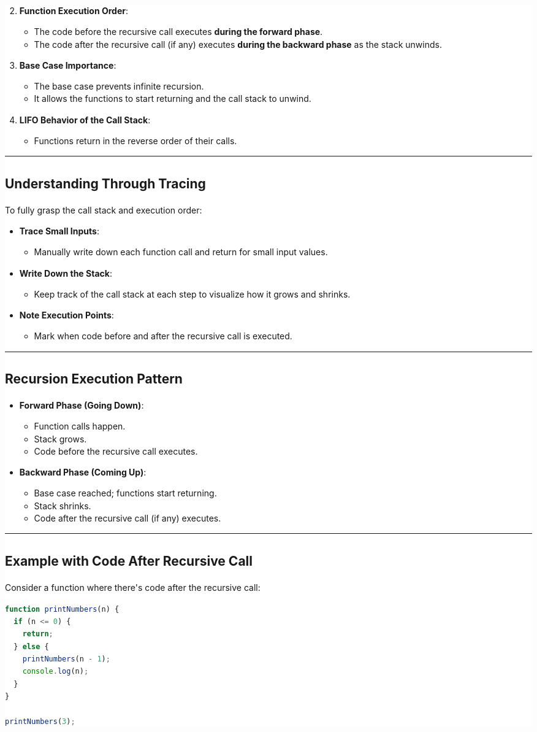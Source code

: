 2. **Function Execution Order**:

   - The code before the recursive call executes **during the forward phase**.
   - The code after the recursive call (if any) executes **during the backward phase** as the stack unwinds.

3. **Base Case Importance**:

   - The base case prevents infinite recursion.
   - It allows the functions to start returning and the call stack to unwind.

4. **LIFO Behavior of the Call Stack**:
   - Functions return in the reverse order of their calls.

---

## Understanding Through Tracing

To fully grasp the call stack and execution order:

- **Trace Small Inputs**:

  - Manually write down each function call and return for small input values.

- **Write Down the Stack**:

  - Keep track of the call stack at each step to visualize how it grows and shrinks.

- **Note Execution Points**:
  - Mark when code before and after the recursive call is executed.

---

## Recursion Execution Pattern

- **Forward Phase (Going Down)**:

  - Function calls happen.
  - Stack grows.
  - Code before the recursive call executes.

- **Backward Phase (Coming Up)**:
  - Base case reached; functions start returning.
  - Stack shrinks.
  - Code after the recursive call (if any) executes.

---

## Example with Code After Recursive Call

Consider a function where there's code after the recursive call:

```javascript
function printNumbers(n) {
  if (n <= 0) {
    return;
  } else {
    printNumbers(n - 1);
    console.log(n);
  }
}

printNumbers(3);
```
